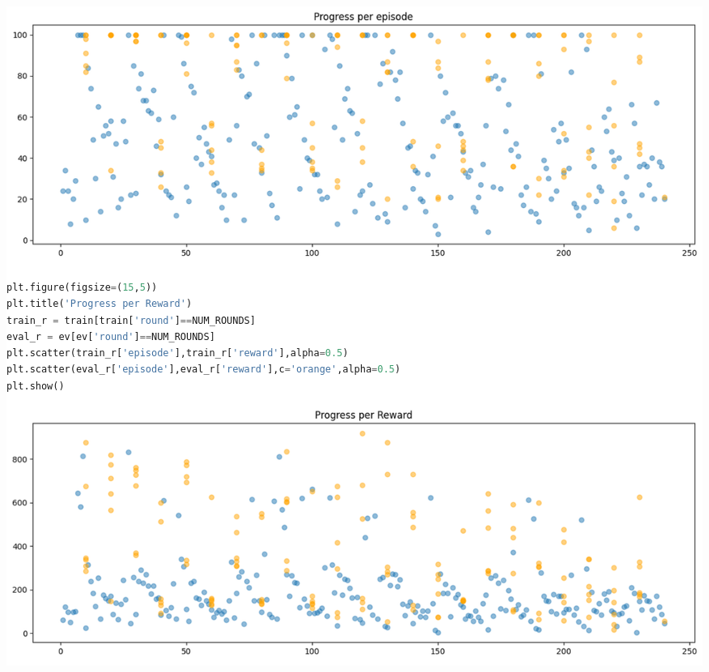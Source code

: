 ![png](output_26_0.png)
    



```python
plt.figure(figsize=(15,5))
plt.title('Progress per Reward')
train_r = train[train['round']==NUM_ROUNDS]
eval_r = ev[ev['round']==NUM_ROUNDS]
plt.scatter(train_r['episode'],train_r['reward'],alpha=0.5)
plt.scatter(eval_r['episode'],eval_r['reward'],c='orange',alpha=0.5)
plt.show()
```


    
![png](output_27_0.png)
    

